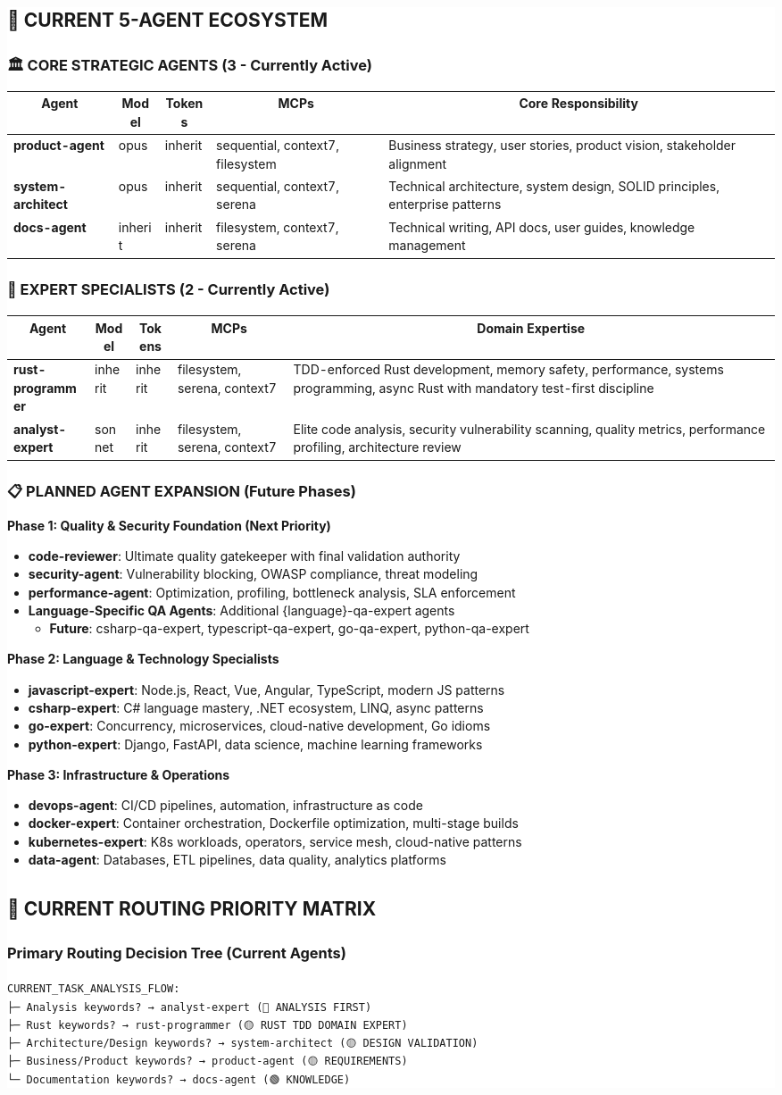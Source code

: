 ## 🎯 CURRENT 5-AGENT ECOSYSTEM

### 🏛️ CORE STRATEGIC AGENTS (3 - Currently Active)
| Agent | Model | Tokens | MCPs | Core Responsibility |
|-------|-------|--------|------|-------------------|
| **product-agent** | opus | inherit | sequential, context7, filesystem | Business strategy, user stories, product vision, stakeholder alignment |
| **system-architect** | opus | inherit | sequential, context7, serena | Technical architecture, system design, SOLID principles, enterprise patterns |
| **docs-agent** | inherit | inherit | filesystem, context7, serena | Technical writing, API docs, user guides, knowledge management |

### 🎯 EXPERT SPECIALISTS (2 - Currently Active)
| Agent | Model | Tokens | MCPs | Domain Expertise |
|-------|-------|--------|------|-----------------|
| **rust-programmer** | inherit | inherit | filesystem, serena, context7 | TDD-enforced Rust development, memory safety, performance, systems programming, async Rust with mandatory test-first discipline |
| **analyst-expert** | sonnet | inherit | filesystem, serena, context7 | Elite code analysis, security vulnerability scanning, quality metrics, performance profiling, architecture review |

### 📋 PLANNED AGENT EXPANSION (Future Phases)

**Phase 1: Quality & Security Foundation (Next Priority)**
- **code-reviewer**: Ultimate quality gatekeeper with final validation authority
- **security-agent**: Vulnerability blocking, OWASP compliance, threat modeling  
- **performance-agent**: Optimization, profiling, bottleneck analysis, SLA enforcement
- **Language-Specific QA Agents**: Additional {language}-qa-expert agents
  - **Future**: csharp-qa-expert, typescript-qa-expert, go-qa-expert, python-qa-expert

**Phase 2: Language & Technology Specialists**
- **javascript-expert**: Node.js, React, Vue, Angular, TypeScript, modern JS patterns
- **csharp-expert**: C# language mastery, .NET ecosystem, LINQ, async patterns
- **go-expert**: Concurrency, microservices, cloud-native development, Go idioms
- **python-expert**: Django, FastAPI, data science, machine learning frameworks

**Phase 3: Infrastructure & Operations**
- **devops-agent**: CI/CD pipelines, automation, infrastructure as code
- **docker-expert**: Container orchestration, Dockerfile optimization, multi-stage builds
- **kubernetes-expert**: K8s workloads, operators, service mesh, cloud-native patterns
- **data-agent**: Databases, ETL pipelines, data quality, analytics platforms

## 🚦 CURRENT ROUTING PRIORITY MATRIX

### Primary Routing Decision Tree (Current Agents)
```
CURRENT_TASK_ANALYSIS_FLOW:
├─ Analysis keywords? → analyst-expert (🔴 ANALYSIS FIRST)
├─ Rust keywords? → rust-programmer (🟡 RUST TDD DOMAIN EXPERT)
├─ Architecture/Design keywords? → system-architect (🟡 DESIGN VALIDATION)
├─ Business/Product keywords? → product-agent (🟡 REQUIREMENTS)
└─ Documentation keywords? → docs-agent (🟢 KNOWLEDGE)
```
